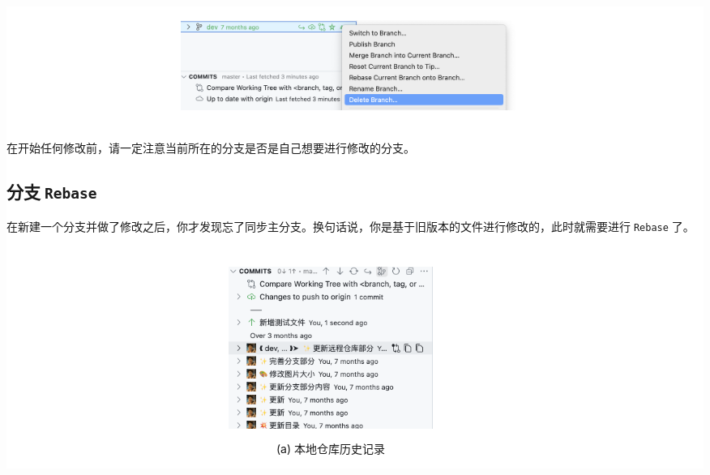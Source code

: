 <div align=center>
    <img width=50% style=margin:2% src="assets/2023-11-03-09-53-06.png">
</div>

在开始任何修改前，请一定注意当前所在的分支是否是自己想要进行修改的分支。

## 分支 `Rebase`

在新建一个分支并做了修改之后，你才发现忘了同步主分支。换句话说，你是基于旧版本的文件进行修改的，此时就需要进行 `Rebase` 了。

<div style="display: flex;justify-content: center; flex-wrap: wrap;">
    <figure style="text-align:center;margin-right:30px;">
        <img height="200vw" src="assets/2023-11-03-10-00-43.png" style="padding:10px;">
        <figcaption> (a) 本地仓库历史记录 </figcaption>
    </figure>
    <figure style="text-align:center;margin-right:30px;">